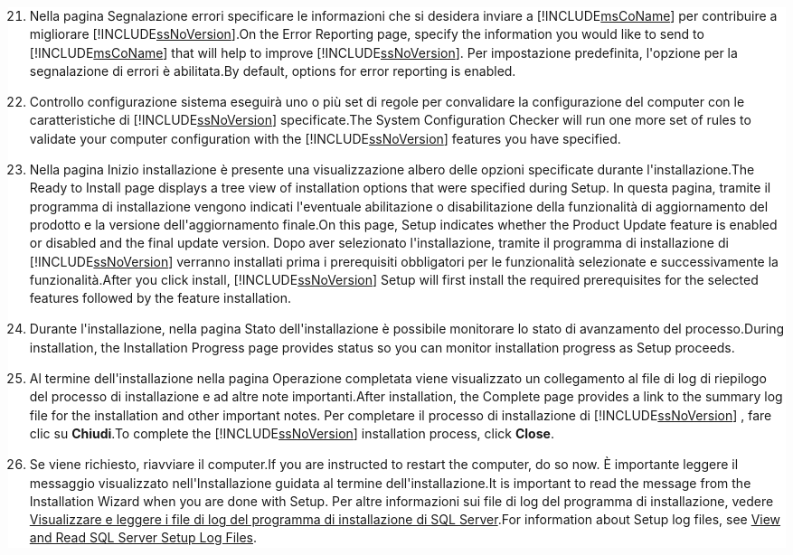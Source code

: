 21. <span data-ttu-id="4f82e-216">Nella pagina Segnalazione errori specificare le informazioni che si desidera inviare a [!INCLUDE[msCoName](../../includes/msconame-md.md)] per contribuire a migliorare [!INCLUDE[ssNoVersion](../../includes/ssnoversion-md.md)].</span><span class="sxs-lookup"><span data-stu-id="4f82e-216">On the Error Reporting page, specify the information you would like to send to [!INCLUDE[msCoName](../../includes/msconame-md.md)] that will help to improve [!INCLUDE[ssNoVersion](../../includes/ssnoversion-md.md)].</span></span> <span data-ttu-id="4f82e-217">Per impostazione predefinita, l'opzione per la segnalazione di errori è abilitata.</span><span class="sxs-lookup"><span data-stu-id="4f82e-217">By default, options for error reporting is enabled.</span></span>  
  
22. <span data-ttu-id="4f82e-218">Controllo configurazione sistema eseguirà uno o più set di regole per convalidare la configurazione del computer con le caratteristiche di [!INCLUDE[ssNoVersion](../../includes/ssnoversion-md.md)] specificate.</span><span class="sxs-lookup"><span data-stu-id="4f82e-218">The System Configuration Checker will run one more set of rules to validate your computer configuration with the [!INCLUDE[ssNoVersion](../../includes/ssnoversion-md.md)] features you have specified.</span></span>  
  
23. <span data-ttu-id="4f82e-219">Nella pagina Inizio installazione è presente una visualizzazione albero delle opzioni specificate durante l'installazione.</span><span class="sxs-lookup"><span data-stu-id="4f82e-219">The Ready to Install page displays a tree view of installation options that were specified during Setup.</span></span> <span data-ttu-id="4f82e-220">In questa pagina, tramite il programma di installazione vengono indicati l'eventuale abilitazione o disabilitazione della funzionalità di aggiornamento del prodotto e la versione dell'aggiornamento finale.</span><span class="sxs-lookup"><span data-stu-id="4f82e-220">On this page, Setup indicates whether the Product Update feature is enabled or disabled and the final update version.</span></span> <span data-ttu-id="4f82e-221">Dopo aver selezionato l'installazione, tramite il programma di installazione di [!INCLUDE[ssNoVersion](../../includes/ssnoversion-md.md)] verranno installati prima i prerequisiti obbligatori per le funzionalità selezionate e successivamente la funzionalità.</span><span class="sxs-lookup"><span data-stu-id="4f82e-221">After you click install, [!INCLUDE[ssNoVersion](../../includes/ssnoversion-md.md)] Setup will first install the required prerequisites for the selected features followed by the feature installation.</span></span>  
  
24. <span data-ttu-id="4f82e-222">Durante l'installazione, nella pagina Stato dell'installazione è possibile monitorare lo stato di avanzamento del processo.</span><span class="sxs-lookup"><span data-stu-id="4f82e-222">During installation, the Installation Progress page provides status so you can monitor installation progress as Setup proceeds.</span></span>  
  
25. <span data-ttu-id="4f82e-223">Al termine dell'installazione nella pagina Operazione completata viene visualizzato un collegamento al file di log di riepilogo del processo di installazione e ad altre note importanti.</span><span class="sxs-lookup"><span data-stu-id="4f82e-223">After installation, the Complete page provides a link to the summary log file for the installation and other important notes.</span></span> <span data-ttu-id="4f82e-224">Per completare il processo di installazione di [!INCLUDE[ssNoVersion](../../includes/ssnoversion-md.md)] , fare clic su **Chiudi**.</span><span class="sxs-lookup"><span data-stu-id="4f82e-224">To complete the [!INCLUDE[ssNoVersion](../../includes/ssnoversion-md.md)] installation process, click **Close**.</span></span>  
  
26. <span data-ttu-id="4f82e-225">Se viene richiesto, riavviare il computer.</span><span class="sxs-lookup"><span data-stu-id="4f82e-225">If you are instructed to restart the computer, do so now.</span></span> <span data-ttu-id="4f82e-226">È importante leggere il messaggio visualizzato nell'Installazione guidata al termine dell'installazione.</span><span class="sxs-lookup"><span data-stu-id="4f82e-226">It is important to read the message from the Installation Wizard when you are done with Setup.</span></span> <span data-ttu-id="4f82e-227">Per altre informazioni sui file di log del programma di installazione, vedere [Visualizzare e leggere i file di log del programma di installazione di SQL Server](view-and-read-sql-server-setup-log-files.md).</span><span class="sxs-lookup"><span data-stu-id="4f82e-227">For information about Setup log files, see [View and Read SQL Server Setup Log Files](view-and-read-sql-server-setup-log-files.md).</span></span>  
  